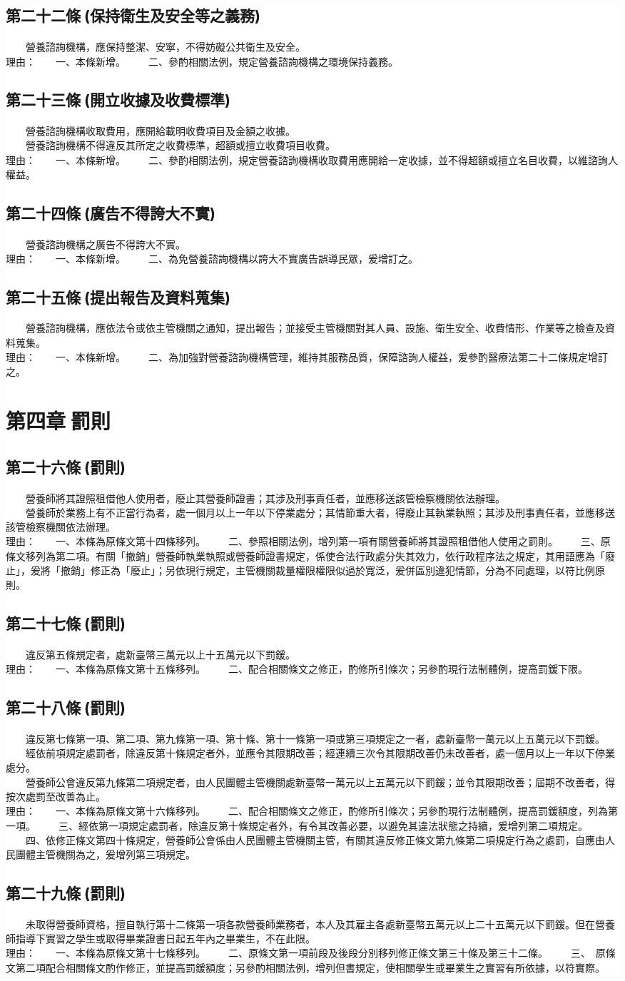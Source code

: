 第二十二條 (保持衛生及安全等之義務)
-----------------------------------
　　營養諮詢機構，應保持整潔、安寧，不得妨礙公共衛生及安全。  
理由：　　一、本條新增。
　　二、參酌相關法例，規定營養諮詢機構之環境保持義務。

第二十三條 (開立收據及收費標準)
-------------------------------
　　營養諮詢機構收取費用，應開給載明收費項目及金額之收據。  
　　營養諮詢機構不得違反其所定之收費標準，超額或擅立收費項目收費。  
理由：　　一、本條新增。
　　二、參酌相關法例，規定營養諮詢機構收取費用應開給一定收據，並不得超額或擅立名目收費，以維諮詢人權益。

第二十四條 (廣告不得誇大不實)
-----------------------------
　　營養諮詢機構之廣告不得誇大不實。  
理由：　　一、本條新增。
　　二、為免營養諮詢機構以誇大不實廣告誤導民眾，爰增訂之。

第二十五條 (提出報告及資料蒐集)
-------------------------------
　　營養諮詢機構，應依法令或依主管機關之通知，提出報告；並接受主管機關對其人員、設施、衛生安全、收費情形、作業等之檢查及資料蒐集。  
理由：　　一、本條新增。
　　二、為加強對營養諮詢機構管理，維持其服務品質，保障諮詢人權益，爰參酌醫療法第二十二條規定增訂之。

第四章  罰則
============
第二十六條 (罰則)
-----------------
　　營養師將其證照租借他人使用者，廢止其營養師證書；其涉及刑事責任者，並應移送該管檢察機關依法辦理。  
　　營養師於業務上有不正當行為者，處一個月以上一年以下停業處分；其情節重大者，得廢止其執業執照；其涉及刑事責任者，並應移送該管檢察機關依法辦理。  
理由：　　一、本條為原條文第十四條移列。
　　二、參照相關法例，增列第一項有關營養師將其證照租借他人使用之罰則。
　　三、原條文移列為第二項。有關「撤銷」營養師執業執照或營養師證書規定，係使合法行政處分失其效力，依行政程序法之規定，其用語應為「廢止」，爰將「撤銷」修正為「廢止」；另依現行規定，主管機關裁量權限權限似過於寬泛，爰併區別違犯情節，分為不同處理，以符比例原則。

第二十七條 (罰則)
-----------------
　　違反第五條規定者，處新臺幣三萬元以上十五萬元以下罰鍰。  
理由：　　一、本條為原條文第十五條移列。
　　二、配合相關條文之修正，酌修所引條次；另參酌現行法制體例，提高罰鍰下限。

第二十八條 (罰則)
-----------------
　　違反第七條第一項、第二項、第九條第一項、第十條、第十一條第一項或第三項規定之一者，處新臺幣一萬元以上五萬元以下罰鍰。  
　　經依前項規定處罰者，除違反第十條規定者外，並應令其限期改善；經連續三次令其限期改善仍未改善者，處一個月以上一年以下停業處分。  
　　營養師公會違反第九條第二項規定者，由人民團體主管機關處新臺幣一萬元以上五萬元以下罰鍰；並令其限期改善；屆期不改善者，得按次處罰至改善為止。  
理由：　　一、本條為原條文第十六條移列。
　　二、配合相關條文之修正，酌修所引條次；另參酌現行法制體例，提高罰鍰額度，列為第一項。
　　三、經依第一項規定處罰者，除違反第十條規定者外，有令其改善必要，以避免其違法狀態之持續，爰增列第二項規定。
　　四、依修正條文第四十條規定，營養師公會係由人民團體主管機關主管，有關其違反修正條文第九條第二項規定行為之處罰，自應由人民團體主管機關為之，爰增列第三項規定。

第二十九條 (罰則)
-----------------
　　未取得營養師資格，擅自執行第十二條第一項各款營養師業務者，本人及其雇主各處新臺幣五萬元以上二十五萬元以下罰鍰。但在營養師指導下實習之學生或取得畢業證書日起五年內之畢業生，不在此限。  
理由：　　一、本條為原條文第十七條移列。
　　二、原條文第一項前段及後段分別移列修正條文第三十條及第三十二條。
　　三、　原條文第二項配合相關條文酌作修正，並提高罰鍰額度；另參酌相關法例，增列但書規定，使相關學生或畢業生之實習有所依據，以符實際。
